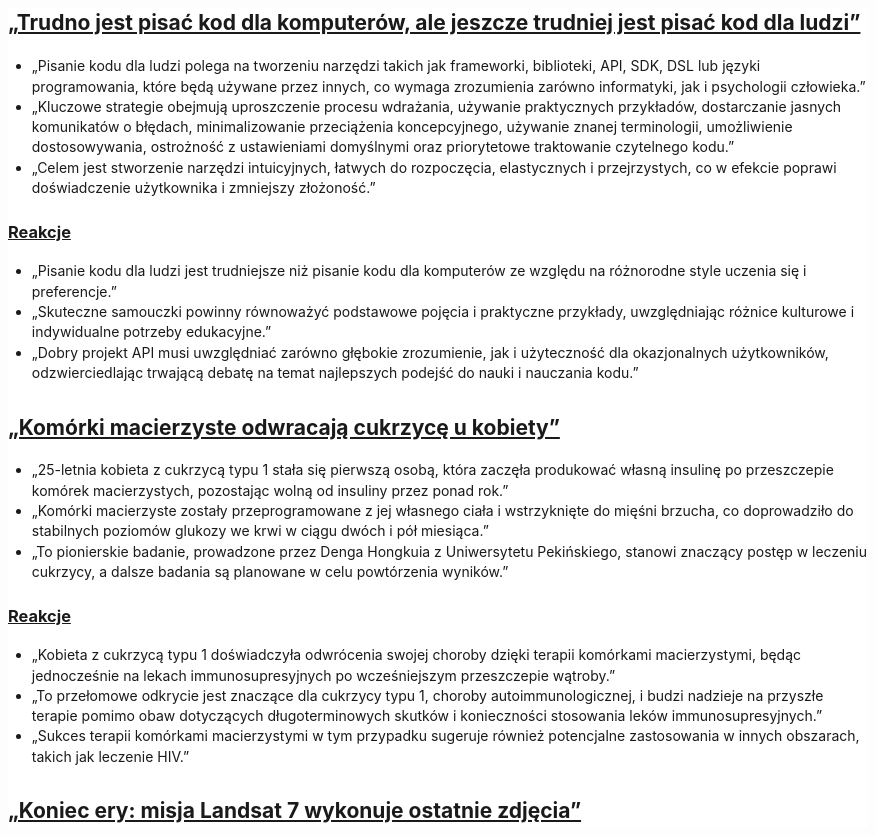 ## [„Trudno jest pisać kod dla komputerów, ale jeszcze trudniej jest pisać kod dla ludzi”](https://erikbern.com/2024/09/27/its-hard-to-write-code-for-humans.html)

- „Pisanie kodu dla ludzi polega na tworzeniu narzędzi takich jak frameworki, biblioteki, API, SDK, DSL lub języki programowania, które będą używane przez innych, co wymaga zrozumienia zarówno informatyki, jak i psychologii człowieka.”
- „Kluczowe strategie obejmują uproszczenie procesu wdrażania, używanie praktycznych przykładów, dostarczanie jasnych komunikatów o błędach, minimalizowanie przeciążenia koncepcyjnego, używanie znanej terminologii, umożliwienie dostosowywania, ostrożność z ustawieniami domyślnymi oraz priorytetowe traktowanie czytelnego kodu.”
- „Celem jest stworzenie narzędzi intuicyjnych, łatwych do rozpoczęcia, elastycznych i przejrzystych, co w efekcie poprawi doświadczenie użytkownika i zmniejszy złożoność.”

### [Reakcje](https://news.ycombinator.com/item?id=41668304)

- „Pisanie kodu dla ludzi jest trudniejsze niż pisanie kodu dla komputerów ze względu na różnorodne style uczenia się i preferencje.”
- „Skuteczne samouczki powinny równoważyć podstawowe pojęcia i praktyczne przykłady, uwzględniając różnice kulturowe i indywidualne potrzeby edukacyjne.”
- „Dobry projekt API musi uwzględniać zarówno głębokie zrozumienie, jak i użyteczność dla okazjonalnych użytkowników, odzwierciedlając trwającą debatę na temat najlepszych podejść do nauki i nauczania kodu.”

## [„Komórki macierzyste odwracają cukrzycę u kobiety”](https://www.nature.com/articles/d41586-024-03129-3)

- „25-letnia kobieta z cukrzycą typu 1 stała się pierwszą osobą, która zaczęła produkować własną insulinę po przeszczepie komórek macierzystych, pozostając wolną od insuliny przez ponad rok.”
- „Komórki macierzyste zostały przeprogramowane z jej własnego ciała i wstrzyknięte do mięśni brzucha, co doprowadziło do stabilnych poziomów glukozy we krwi w ciągu dwóch i pół miesiąca.”
- „To pionierskie badanie, prowadzone przez Denga Hongkuia z Uniwersytetu Pekińskiego, stanowi znaczący postęp w leczeniu cukrzycy, a dalsze badania są planowane w celu powtórzenia wyników.”

### [Reakcje](https://news.ycombinator.com/item?id=41664199)

- „Kobieta z cukrzycą typu 1 doświadczyła odwrócenia swojej choroby dzięki terapii komórkami macierzystymi, będąc jednocześnie na lekach immunosupresyjnych po wcześniejszym przeszczepie wątroby.”
- „To przełomowe odkrycie jest znaczące dla cukrzycy typu 1, choroby autoimmunologicznej, i budzi nadzieje na przyszłe terapie pomimo obaw dotyczących długoterminowych skutków i konieczności stosowania leków immunosupresyjnych.”
- „Sukces terapii komórkami macierzystymi w tym przypadku sugeruje również potencjalne zastosowania w innych obszarach, takich jak leczenie HIV.”

## [„Koniec ery: misja Landsat 7 wykonuje ostatnie zdjęcia”](https://www.usgs.gov/news/national-news-release/end-era-historic-landsat-7-mission-takes-final-images)
